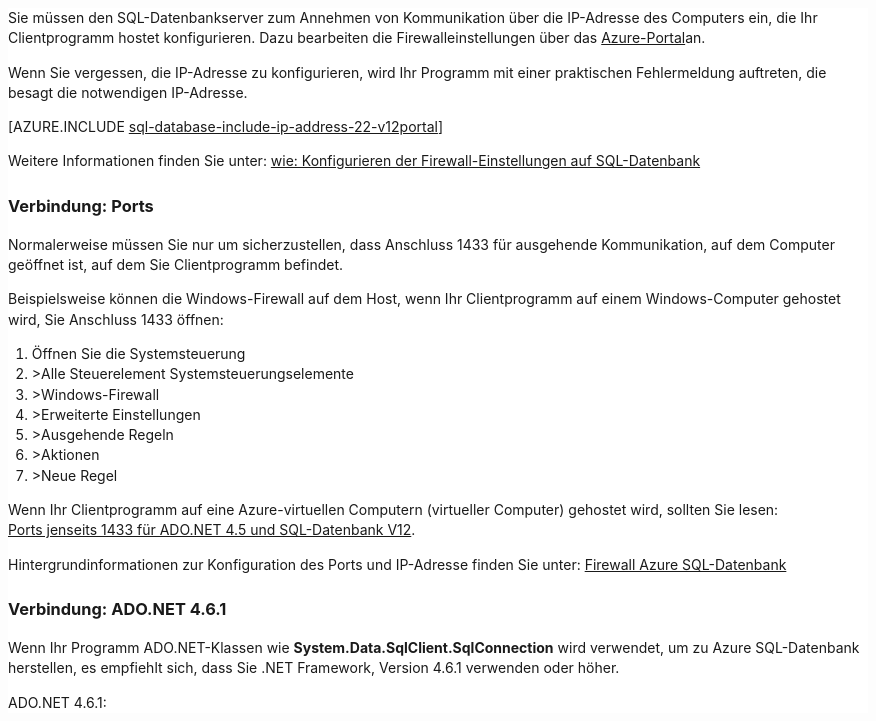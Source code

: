 
Sie müssen den SQL-Datenbankserver zum Annehmen von Kommunikation über die IP-Adresse des Computers ein, die Ihr Clientprogramm hostet konfigurieren. Dazu bearbeiten die Firewalleinstellungen über das [Azure-Portal](https://portal.azure.com/)an.


Wenn Sie vergessen, die IP-Adresse zu konfigurieren, wird Ihr Programm mit einer praktischen Fehlermeldung auftreten, die besagt die notwendigen IP-Adresse.


[AZURE.INCLUDE [sql-database-include-ip-address-22-v12portal](../../includes/sql-database-include-ip-address-22-v12portal.md)]


Weitere Informationen finden Sie unter: [wie: Konfigurieren der Firewall-Einstellungen auf SQL-Datenbank](sql-database-configure-firewall-settings.md)


<a id="c-connection-ports" name="c-connection-ports"></a>

### <a name="connection-ports"></a>Verbindung: Ports


Normalerweise müssen Sie nur um sicherzustellen, dass Anschluss 1433 für ausgehende Kommunikation, auf dem Computer geöffnet ist, auf dem Sie Clientprogramm befindet.


Beispielsweise können die Windows-Firewall auf dem Host, wenn Ihr Clientprogramm auf einem Windows-Computer gehostet wird, Sie Anschluss 1433 öffnen:


1. Öffnen Sie die Systemsteuerung
2. &gt;Alle Steuerelement Systemsteuerungselemente
3. &gt;Windows-Firewall
4. &gt;Erweiterte Einstellungen
5. &gt;Ausgehende Regeln
6. &gt;Aktionen
7. &gt;Neue Regel


Wenn Ihr Clientprogramm auf eine Azure-virtuellen Computern (virtueller Computer) gehostet wird, sollten Sie lesen:<br/>[Ports jenseits 1433 für ADO.NET 4.5 und SQL-Datenbank V12](sql-database-develop-direct-route-ports-adonet-v12.md).


Hintergrundinformationen zur Konfiguration des Ports und IP-Adresse finden Sie unter: [Firewall Azure SQL-Datenbank](sql-database-firewall-configure.md)


<a id="d-connection-ado-net-4-5" name="d-connection-ado-net-4-5"></a>

### <a name="connection-adonet-461"></a>Verbindung: ADO.NET 4.6.1


Wenn Ihr Programm ADO.NET-Klassen wie **System.Data.SqlClient.SqlConnection** wird verwendet, um zu Azure SQL-Datenbank herstellen, es empfiehlt sich, dass Sie .NET Framework, Version 4.6.1 verwenden oder höher.


ADO.NET 4.6.1:
